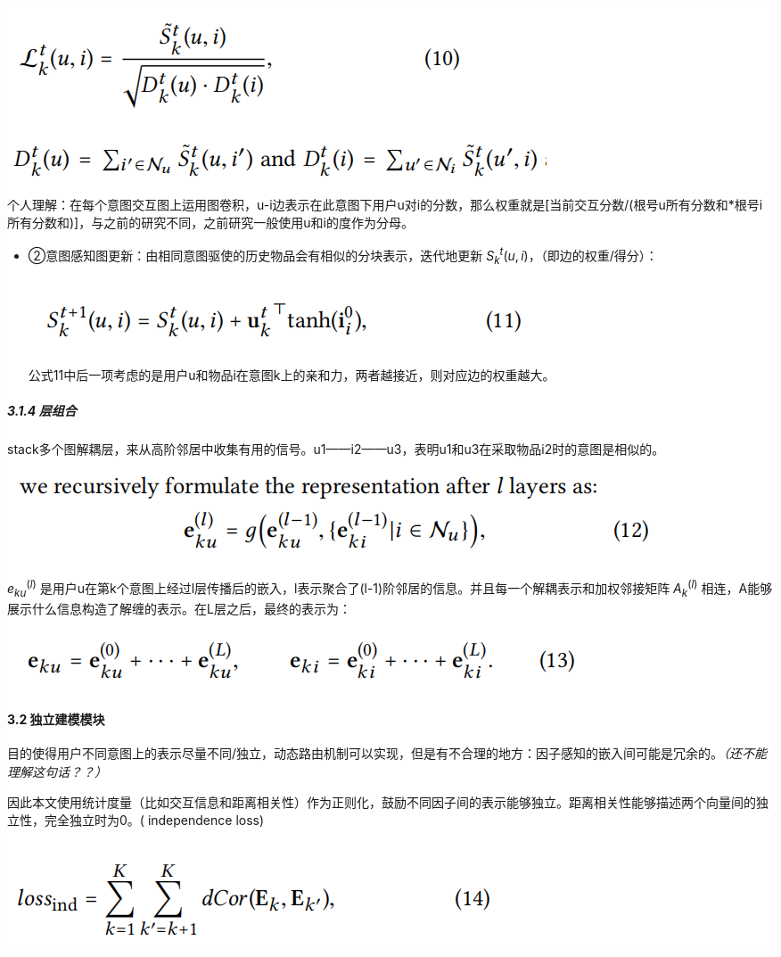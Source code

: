   ![image-20210302202115081](../images/image-20210302202115081.png)

  ![image-20210302202128471](../images/image-20210302202128471.png)

  个人理解：在每个意图交互图上运用图卷积，u-i边表示在此意图下用户u对i的分数，那么权重就是[当前交互分数/(根号u所有分数和*根号i所有分数和)]，与之前的研究不同，之前研究一般使用u和i的度作为分母。

- ②意图感知图更新：由相同意图驱使的历史物品会有相似的分块表示，迭代地更新 $S_k^t(u,i)$，（即边的权重/得分）：

  ![image-20210302203805567](../images/image-20210302203805567.png)

  公式11中后一项考虑的是用户u和物品i在意图k上的亲和力，两者越接近，则对应边的权重越大。

##### 3.1.4 层组合

stack多个图解耦层，来从高阶邻居中收集有用的信号。u1——i2——u3，表明u1和u3在采取物品i2时的意图是相似的。

![image-20210302205102421](../images/image-20210302205102421.png)

$e_{ku}^{(l)}$  是用户u在第k个意图上经过l层传播后的嵌入，l表示聚合了(l-1)阶邻居的信息。并且每一个解耦表示和加权邻接矩阵 $A_k^{(l)}$ 相连，A能够展示什么信息构造了解缠的表示。在L层之后，最终的表示为：

![image-20210302205859544](../images/image-20210302205859544.png)

#### 3.2 独立建模模块

目的使得用户不同意图上的表示尽量不同/独立，动态路由机制可以实现，但是有不合理的地方：因子感知的嵌入间可能是冗余的。*（还不能理解这句话？？）*

因此本文使用统计度量（比如交互信息和距离相关性）作为正则化，鼓励不同因子间的表示能够独立。距离相关性能够描述两个向量间的独立性，完全独立时为0。( independence loss)

![image-20210302211216399](../images/image-20210302211216399.png)
